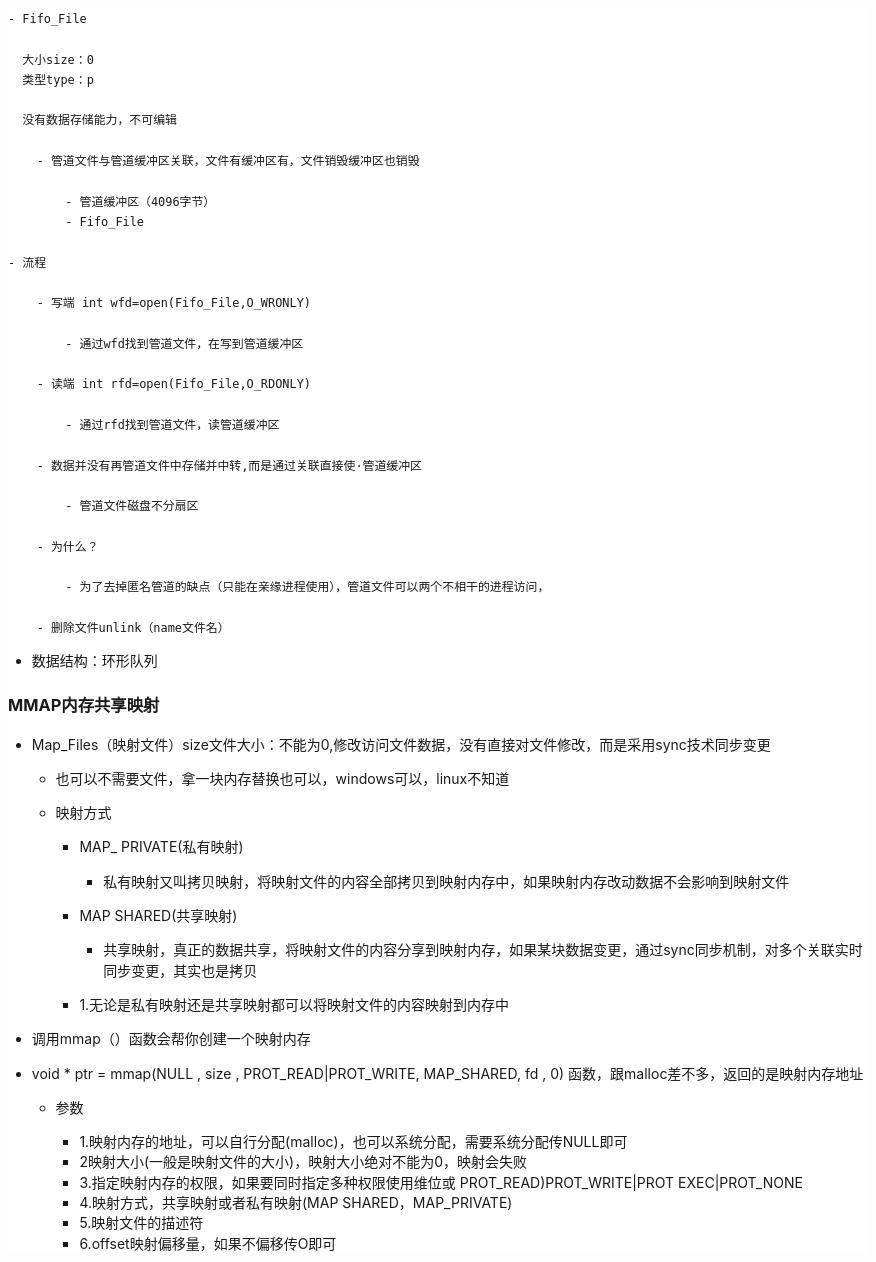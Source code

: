 	- Fifo_File

	  大小size：0
	  类型type：p
	  
	  没有数据存储能力，不可编辑

		- 管道文件与管道缓冲区关联，文件有缓冲区有，文件销毁缓冲区也销毁

			- 管道缓冲区（4096字节）
			- Fifo_File

	- 流程

		- 写端 int wfd=open(Fifo_File,O_WRONLY)

			- 通过wfd找到管道文件，在写到管道缓冲区

		- 读端 int rfd=open(Fifo_File,O_RDONLY)

			- 通过rfd找到管道文件，读管道缓冲区

		- 数据并没有再管道文件中存储并中转,而是通过关联直接使·管道缓冲区

			- 管道文件磁盘不分扇区

		- 为什么？

			- 为了去掉匿名管道的缺点（只能在亲缘进程使用），管道文件可以两个不相干的进程访问，

		- 删除文件unlink（name文件名）

- 数据结构：环形队列

### MMAP内存共享映射

- Map_Files（映射文件）size文件大小：不能为0,修改访问文件数据，没有直接对文件修改，而是采用sync技术同步变更

	- 也可以不需要文件，拿一块内存替换也可以，windows可以，linux不知道
	- 映射方式

		- MAP_ PRIVATE(私有映射)

			- 私有映射又叫拷贝映射，将映射文件的内容全部拷贝到映射内存中，如果映射内存改动数据不会影响到映射文件

		- MAP SHARED(共享映射)

			- 共享映射，真正的数据共享，将映射文件的内容分享到映射内存，如果某块数据变更，通过sync同步机制，对多个关联实时同步变更，其实也是拷贝

		- 1.无论是私有映射还是共享映射都可以将映射文件的内容映射到内存中

- 调用mmap（）函数会帮你创建一个映射内存
- void * ptr = mmap(NULL , size , PROT_READ|PROT_WRITE, MAP_SHARED, fd , 0)
函数，跟malloc差不多，返回的是映射内存地址

	- 参数

		- 1.映射内存的地址，可以自行分配(malloc)，也可以系统分配，需要系统分配传NULL即可
		- 2映射大小(一般是映射文件的大小)，映射大小绝对不能为0，映射会失败
		- 3.指定映射内存的权限，如果要同时指定多种权限使用维位或 PROT_READ)PROT_WRITE|PROT EXEC|PROT_NONE
		- 4.映射方式，共享映射或者私有映射(MAP SHARED，MAP_PRIVATE)
		- 5.映射文件的描述符
		- 6.offset映射偏移量，如果不偏移传O即可
